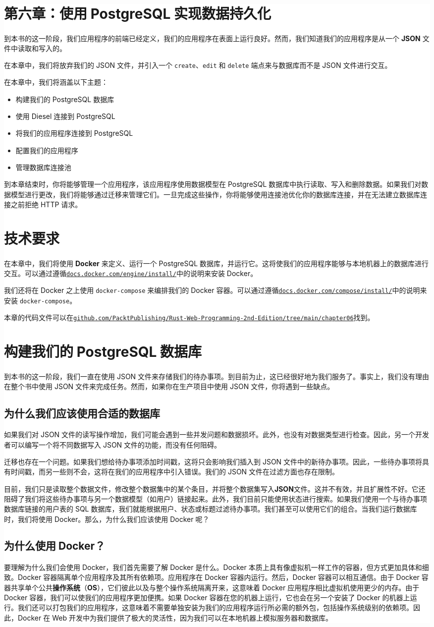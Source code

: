 

# 第六章：使用 PostgreSQL 实现数据持久化

到本书的这一阶段，我们应用程序的前端已经定义，我们的应用程序在表面上运行良好。然而，我们知道我们的应用程序是从一个 **JSON** 文件中读取和写入的。

在本章中，我们将放弃我们的 JSON 文件，并引入一个 `create`、`edit` 和 `delete` 端点来与数据库而不是 JSON 文件进行交互。

在本章中，我们将涵盖以下主题：

+   构建我们的 PostgreSQL 数据库

+   使用 Diesel 连接到 PostgreSQL

+   将我们的应用程序连接到 PostgreSQL

+   配置我们的应用程序

+   管理数据库连接池

到本章结束时，你将能够管理一个应用程序，该应用程序使用数据模型在 PostgreSQL 数据库中执行读取、写入和删除数据。如果我们对数据模型进行更改，我们将能够通过迁移来管理它们。一旦完成这些操作，你将能够使用连接池优化你的数据库连接，并在无法建立数据库连接之前拒绝 HTTP 请求。

# 技术要求

在本章中，我们将使用 **Docker** 来定义、运行一个 PostgreSQL 数据库，并运行它。这将使我们的应用程序能够与本地机器上的数据库进行交互。可以通过遵循[`docs.docker.com/engine/install/`](https://docs.docker.com/engine/install/)中的说明来安装 Docker。

我们还将在 Docker 之上使用 `docker-compose` 来编排我们的 Docker 容器。可以通过遵循[`docs.docker.com/compose/install/`](https://docs.docker.com/compose/install/)中的说明来安装 `docker-compose`。

本章的代码文件可以在[`github.com/PacktPublishing/Rust-Web-Programming-2nd-Edition/tree/main/chapter06`](https://github.com/PacktPublishing/Rust-Web-Programming-2nd-Edition/tree/main/chapter06)找到。

# 构建我们的 PostgreSQL 数据库

到本书的这一阶段，我们一直在使用 JSON 文件来存储我们的待办事项。到目前为止，这已经很好地为我们服务了。事实上，我们没有理由在整个书中使用 JSON 文件来完成任务。然而，如果你在生产项目中使用 JSON 文件，你将遇到一些缺点。

## 为什么我们应该使用合适的数据库

如果我们对 JSON 文件的读写操作增加，我们可能会遇到一些并发问题和数据损坏。此外，也没有对数据类型进行检查。因此，另一个开发者可以编写一个将不同数据写入 JSON 文件的功能，而没有任何阻碍。

迁移也存在一个问题。如果我们想给待办事项添加时间戳，这将只会影响我们插入到 JSON 文件中的新待办事项。因此，一些待办事项将具有时间戳，而另一些则不会，这将在我们的应用程序中引入错误。我们的 JSON 文件在过滤方面也存在限制。

目前，我们只是读取整个数据文件，修改整个数据集中的某个条目，并将整个数据集写入**JSON**文件。这并不有效，并且扩展性不好。它还阻碍了我们将这些待办事项与另一个数据模型（如用户）链接起来。此外，我们目前只能使用状态进行搜索。如果我们使用一个与待办事项数据库链接的用户表的 SQL 数据库，我们就能根据用户、状态或标题过滤待办事项。我们甚至可以使用它们的组合。当我们运行数据库时，我们将使用 Docker。那么，为什么我们应该使用 Docker 呢？

## 为什么使用 Docker？

要理解为什么我们会使用 Docker，我们首先需要了解 Docker 是什么。Docker 本质上具有像虚拟机一样工作的容器，但方式更加具体和细致。Docker 容器隔离单个应用程序及其所有依赖项。应用程序在 Docker 容器内运行。然后，Docker 容器可以相互通信。由于 Docker 容器共享单个公共**操作系统**（**OS**），它们彼此以及与整个操作系统隔离开来，这意味着 Docker 应用程序相比虚拟机使用更少的内存。由于 Docker 容器，我们可以使我们的应用程序更加便携。如果 Docker 容器在您的机器上运行，它也会在另一个安装了 Docker 的机器上运行。我们还可以打包我们的应用程序，这意味着不需要单独安装为我们的应用程序运行所必需的额外包，包括操作系统级别的依赖项。因此，Docker 在 Web 开发中为我们提供了极大的灵活性，因为我们可以在本地机器上模拟服务器和数据库。
